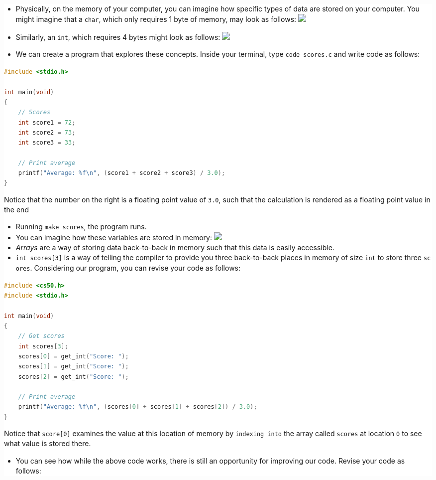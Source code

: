 - Physically, on the memory of your computer, you can imagine how specific types of data are stored on your computer. You might imagine that a `char`, which only requires 1 byte of memory, may look as follows:
![](https://wangzhrbuckets.s3.bitiful.net/picture/2024/01/6b8fd135684cf290f5f18baa568dd429.png)

- Similarly, an `int`, which requires 4 bytes might look as follows:
![](https://wangzhrbuckets.s3.bitiful.net/picture/2024/01/aff7e6e499f12c9c9cf3dca7c44bd395.png)

- We can create a program that explores these concepts. Inside your terminal, type `code scores.c` and write code as follows:
``` C
#include <stdio.h>

int main(void)
{
    // Scores
    int score1 = 72;
    int score2 = 73;
    int score3 = 33;

    // Print average
    printf("Average: %f\n", (score1 + score2 + score3) / 3.0);
}
```
Notice that the number on the right is a floating point value of `3.0`, such that the calculation is rendered as a floating point value in the end
- Running `make scores`, the program runs.
- You can imagine how these variables are stored in memory:
![](https://wangzhrbuckets.s3.bitiful.net/picture/2024/01/7448d4cfd4d38e8f266ebe9e5bdd9047.png)
- _Arrays_ are a way of storing data back-to-back in memory such that this data is easily accessible.
- `int scores[3]` is a way of telling the compiler to provide you three back-to-back places in memory of size `int` to store three `scores`. Considering our program, you can revise your code as follows:
```C
#include <cs50.h>
#include <stdio.h>

int main(void)
{
    // Get scores
    int scores[3];
    scores[0] = get_int("Score: ");
    scores[1] = get_int("Score: ");
    scores[2] = get_int("Score: ");

    // Print average
    printf("Average: %f\n", (scores[0] + scores[1] + scores[2]) / 3.0);
}
```
Notice that `score[0]` examines the value at this location of memory by `indexing into` the array called `scores` at location `0` to see what value is stored there.
- You can see how while the above code works, there is still an opportunity for improving our code. Revise your code as follows:
